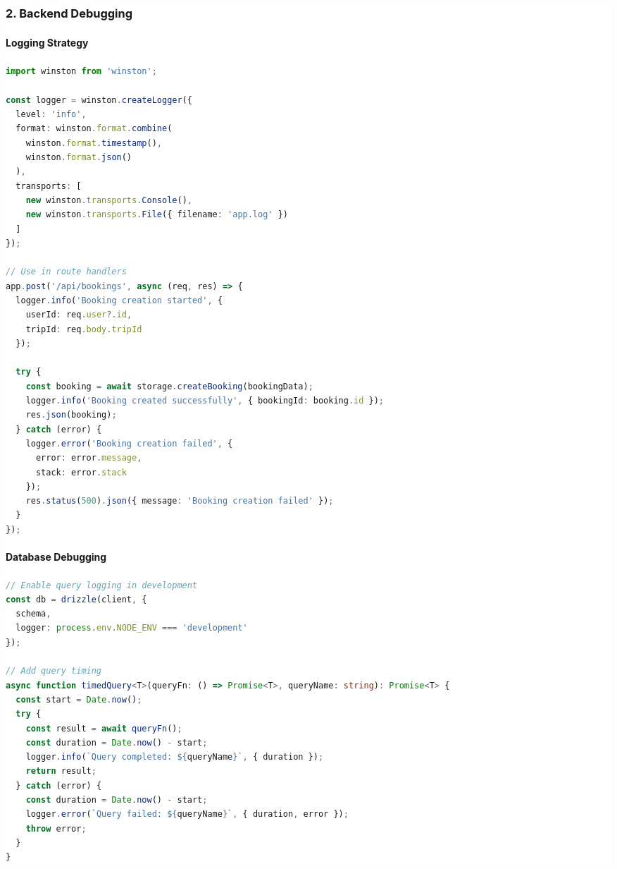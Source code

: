 ### 2. Backend Debugging

#### Logging Strategy
```typescript
import winston from 'winston';

const logger = winston.createLogger({
  level: 'info',
  format: winston.format.combine(
    winston.format.timestamp(),
    winston.format.json()
  ),
  transports: [
    new winston.transports.Console(),
    new winston.transports.File({ filename: 'app.log' })
  ]
});

// Use in route handlers
app.post('/api/bookings', async (req, res) => {
  logger.info('Booking creation started', {
    userId: req.user?.id,
    tripId: req.body.tripId
  });
  
  try {
    const booking = await storage.createBooking(bookingData);
    logger.info('Booking created successfully', { bookingId: booking.id });
    res.json(booking);
  } catch (error) {
    logger.error('Booking creation failed', {
      error: error.message,
      stack: error.stack
    });
    res.status(500).json({ message: 'Booking creation failed' });
  }
});
```

#### Database Debugging
```typescript
// Enable query logging in development
const db = drizzle(client, { 
  schema,
  logger: process.env.NODE_ENV === 'development'
});

// Add query timing
async function timedQuery<T>(queryFn: () => Promise<T>, queryName: string): Promise<T> {
  const start = Date.now();
  try {
    const result = await queryFn();
    const duration = Date.now() - start;
    logger.info(`Query completed: ${queryName}`, { duration });
    return result;
  } catch (error) {
    const duration = Date.now() - start;
    logger.error(`Query failed: ${queryName}`, { duration, error });
    throw error;
  }
}
```
